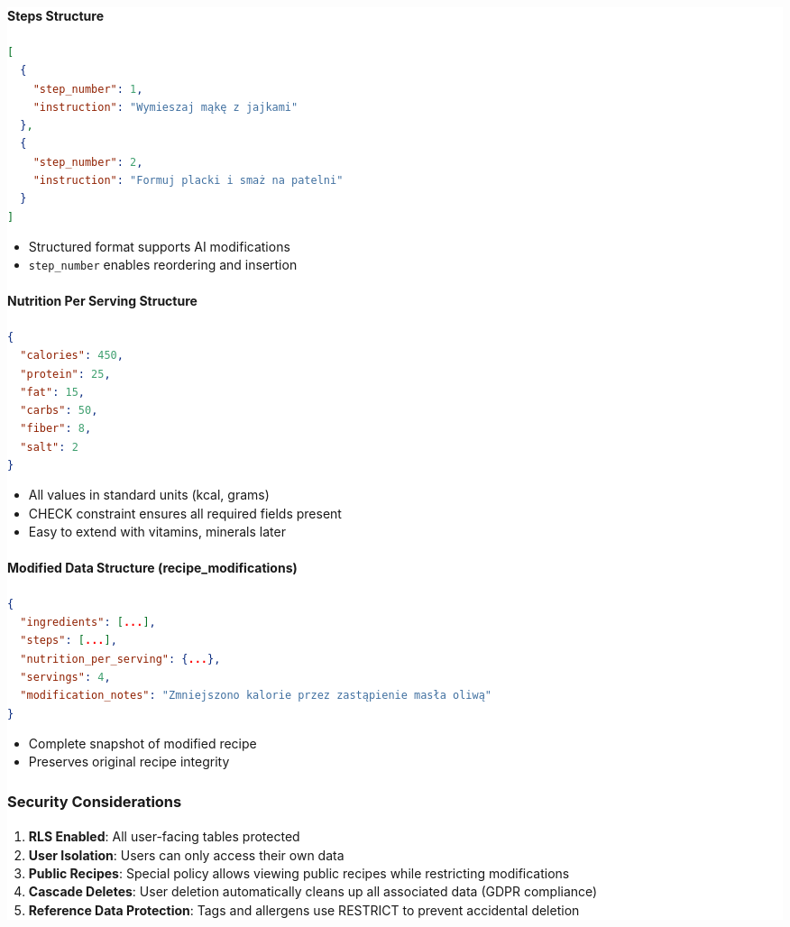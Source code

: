 #### Steps Structure

```json
[
  {
    "step_number": 1,
    "instruction": "Wymieszaj mąkę z jajkami"
  },
  {
    "step_number": 2,
    "instruction": "Formuj placki i smaż na patelni"
  }
]
```

- Structured format supports AI modifications
- `step_number` enables reordering and insertion

#### Nutrition Per Serving Structure

```json
{
  "calories": 450,
  "protein": 25,
  "fat": 15,
  "carbs": 50,
  "fiber": 8,
  "salt": 2
}
```

- All values in standard units (kcal, grams)
- CHECK constraint ensures all required fields present
- Easy to extend with vitamins, minerals later

#### Modified Data Structure (recipe_modifications)

```json
{
  "ingredients": [...],
  "steps": [...],
  "nutrition_per_serving": {...},
  "servings": 4,
  "modification_notes": "Zmniejszono kalorie przez zastąpienie masła oliwą"
}
```

- Complete snapshot of modified recipe
- Preserves original recipe integrity

### Security Considerations

1. **RLS Enabled**: All user-facing tables protected
2. **User Isolation**: Users can only access their own data
3. **Public Recipes**: Special policy allows viewing public recipes while restricting modifications
4. **Cascade Deletes**: User deletion automatically cleans up all associated data (GDPR compliance)
5. **Reference Data Protection**: Tags and allergens use RESTRICT to prevent accidental deletion
